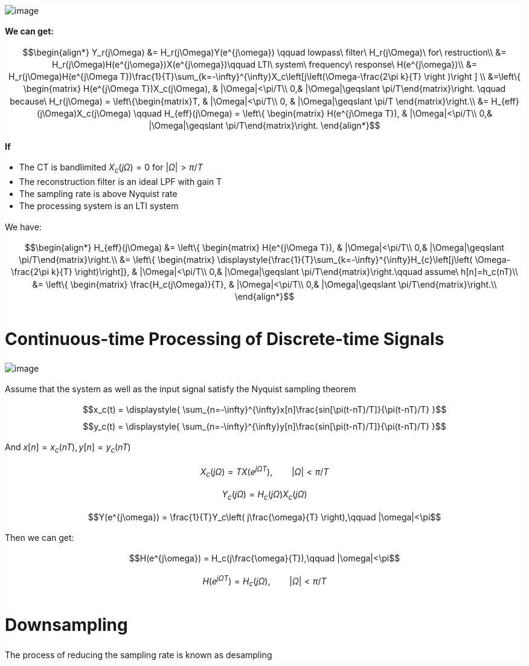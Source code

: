![image](https://cdn.jsdelivr.net/gh/AtomChen0425/picx-images-hosting@master/Signal-process/image.6t753z2qcg.webp)

**We can get:**

$$\begin{align*} Y_r(j\Omega) &= H_r(j\Omega)Y(e^{j\omega}) \qquad lowpass\ filter\ H_r(j\Omega)\ for\ restruction\\ &= H_r(j\Omega)H(e^{j\omega})X(e^{j\omega})\qquad LTI\ system\ frequency\ response\ H(e^{j\omega})\\ &= H_r(j\Omega)H(e^{j\Omega T})\frac{1}{T}\sum_{k=-\infty}^{\infty}X_c\left[j\left(\Omega-\frac{2\pi k}{T} \right )\right ] \\ &=\left\{ \begin{matrix} H(e^{j\Omega T})X_c(j\Omega), & |\Omega|<\pi/T\\ 0,& |\Omega|\geqslant \pi/T\end{matrix}\right. \qquad because\ H_r(j\Omega) = \left\{\begin{matrix}T, & |\Omega|<\pi/T\\ 0, & |\Omega|\geqslant \pi/T \end{matrix}\right.\\ &= H_{eff}(j\Omega)X_c(j\Omega) \qquad H_{eff}(j\Omega) = \left\{ \begin{matrix} H(e^{j\Omega T}), & |\Omega|<\pi/T\\ 0,& |\Omega|\geqslant \pi/T\end{matrix}\right. \end{align*}$$

**If**  

+ The CT is bandlimited $X_c(j\Omega)=0$ for $|\Omega|>\pi/T$
+ The reconstruction filter is an ideal LPF with gain T
+ The sampling rate is above Nyquist rate
+ The processing system is an LTI system
  
We have:

$$\begin{align*} H_{eff}(j\Omega) &= \left\{ \begin{matrix} H(e^{j\Omega T}), & |\Omega|<\pi/T\\ 0,& |\Omega|\geqslant \pi/T\end{matrix}\right.\\ &= \left\{ \begin{matrix} \displaystyle{\frac{1}{T}\sum_{k=-\infty}^{\infty}H_{c}\left[j\left( \Omega-\frac{2\pi k}{T} \right)\right]}, & |\Omega|<\pi/T\\ 0,& |\Omega|\geqslant \pi/T\end{matrix}\right.\qquad assume\ h[n]=h_c(nT)\\ &= \left\{ \begin{matrix} \frac{H_c(j\Omega)}{T}, & |\Omega|<\pi/T\\ 0,& |\Omega|\geqslant \pi/T\end{matrix}\right.\\ \end{align*}$$

# Continuous-time Processing of Discrete-time Signals

![image](https://cdn.jsdelivr.net/gh/AtomChen0425/picx-images-hosting@master/Signal-process/image.26li4lw7ip.webp)

Assume that the system as well as the input signal satisfy the Nyquist sampling theorem

$$x_c(t) = \displaystyle{ \sum_{n=-\infty}^{\infty}x[n]\frac{sin[\pi(t-nT)/T]}{\pi(t-nT)/T} }$$
$$y_c(t) = \displaystyle{ \sum_{n=-\infty}^{\infty}y[n]\frac{sin[\pi(t-nT)/T]}{\pi(t-nT)/T} }$$

And $x[n] = x_c(nT),y[n] = y_c(nT)$

$$X_c(j\Omega) = TX(e^{j\Omega T}),\qquad |\Omega|<\pi/T$$

$$Y_c(j\Omega) = H_c(j\Omega)X_c(j\Omega)$$

$$Y(e^{j\omega}) = \frac{1}{T}Y_c\left( j\frac{\omega}{T} \right),\qquad |\omega|<\pi$$

Then we can get:

$$H(e^{j\omega}) = H_c(j\frac{\omega}{T}),\qquad |\omega|<\pi$$

$$H(e^{j\Omega T}) = H_c(j\Omega),\qquad |\Omega|<\pi/T$$


# Downsampling

The process of reducing the sampling rate is known as desampling

